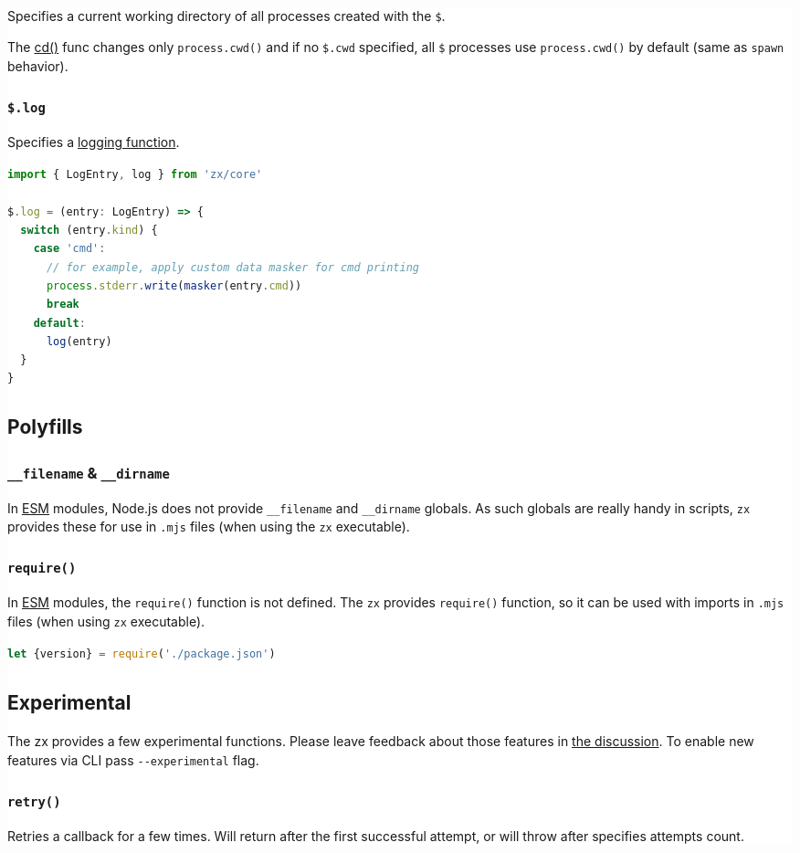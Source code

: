 Specifies a current working directory of all processes created with the `$`.

The [cd()](#cd) func changes only `process.cwd()` and if no `$.cwd` specified,
all `$` processes use `process.cwd()` by default (same as `spawn` behavior).

### `$.log`

Specifies a [logging function](src/core.ts).

```ts
import { LogEntry, log } from 'zx/core'

$.log = (entry: LogEntry) => {
  switch (entry.kind) {
    case 'cmd':
      // for example, apply custom data masker for cmd printing
      process.stderr.write(masker(entry.cmd))
      break
    default:
      log(entry)
  }
}
```

## Polyfills

### `__filename` & `__dirname`

In [ESM](https://nodejs.org/api/esm.html) modules, Node.js does not provide
`__filename` and `__dirname` globals. As such globals are really handy in scripts,
`zx` provides these for use in `.mjs` files (when using the `zx` executable).

### `require()`

In [ESM](https://nodejs.org/api/modules.html#modules_module_createrequire_filename)
modules, the `require()` function is not defined.
The `zx` provides `require()` function, so it can be used with imports in `.mjs`
files (when using `zx` executable).

```js
let {version} = require('./package.json')
```

## Experimental

The zx provides a few experimental functions. Please leave feedback about
those features in [the discussion](https://github.com/google/zx/discussions/299).
To enable new features via CLI pass `--experimental` flag.

### `retry()`

Retries a callback for a few times. Will return after the first
successful attempt, or will throw after specifies attempts count.
